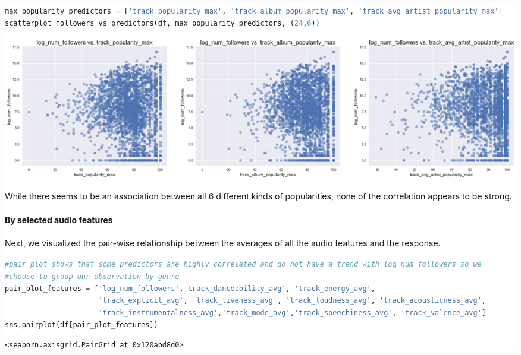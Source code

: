 


```python
max_popularity_predictors = ['track_popularity_max', 'track_album_popularity_max', 'track_avg_artist_popularity_max']
scatterplot_followers_vs_predictors(df, max_popularity_predictors, (24,6))
```



![png](EDA_files/EDA_30_0.png)


While there seems to be an association between all 6 different kinds of popularities, none of the correlation appears to be strong.

#### By selected audio features

Next, we visualized the pair-wise relationship between the averages of all the audio features and the response.



```python
#pair plot shows that some predictors are highly correlated and do not have a trend with log_num_followers so we
#choose to group our observation by genre
pair_plot_features = ['log_num_followers','track_danceability_avg', 'track_energy_avg', 
                      'track_explicit_avg', 'track_liveness_avg', 'track_loudness_avg', 'track_acousticness_avg',
                      'track_instrumentalness_avg','track_mode_avg','track_speechiness_avg', 'track_valence_avg']
sns.pairplot(df[pair_plot_features])
```





    <seaborn.axisgrid.PairGrid at 0x120abd8d0>



